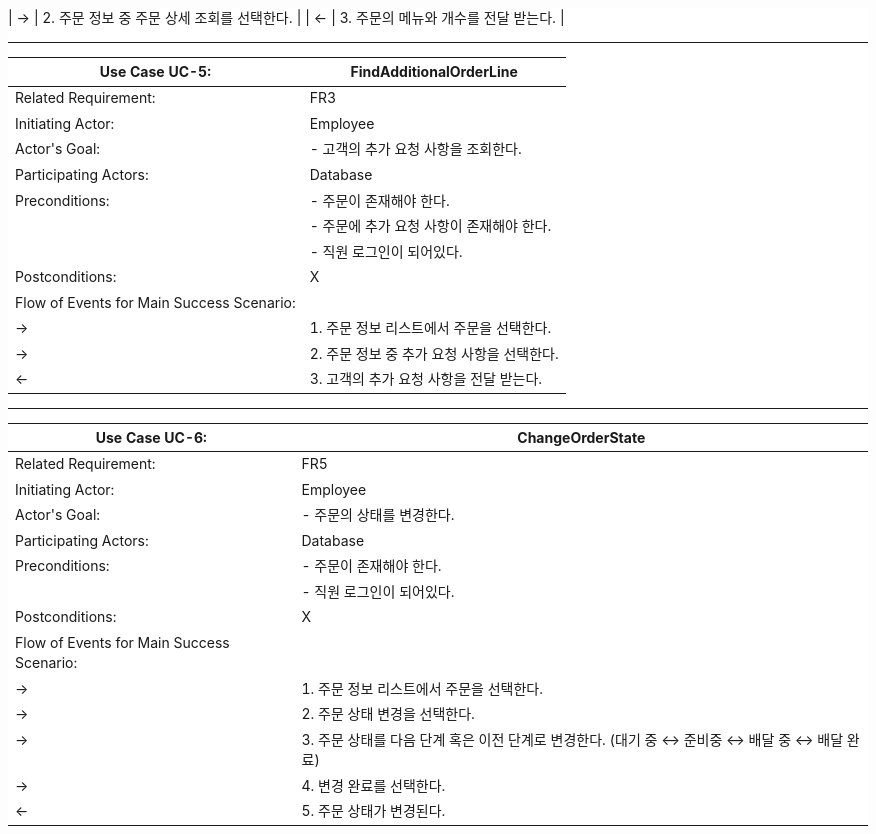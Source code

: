 | →                                         | 2. 주문 정보 중 주문 상세 조회를 선택한다. |
| ←                                         | 3. 주문의 메뉴와 개수를 전달 받는다.       |

---

| Use Case UC-5:                            | FindAdditionalOrderLine                    |
| ----------------------------------------- | ------------------------------------------ |
| Related Requirement:                      | FR3                                        |
| Initiating Actor:                         | Employee                                   |
| Actor's Goal:                             | - 고객의 추가 요청 사항을 조회한다.        |
| Participating Actors:                     | Database                                   |
| Preconditions:                            | - 주문이 존재해야 한다.                    |
|                                           | - 주문에 추가 요청 사항이 존재해야 한다.   |
|                                           | - 직원 로그인이 되어있다.                  |
| Postconditions:                           | X                                          |
| Flow of Events for Main Success Scenario: |                                            |
| →                                         | 1. 주문 정보 리스트에서 주문을 선택한다.   |
| →                                         | 2. 주문 정보 중 추가 요청 사항을 선택한다. |
| ←                                         | 3. 고객의 추가 요청 사항을 전달 받는다.    |

---

| Use Case UC-6:                            | ChangeOrderState                                             |
| ----------------------------------------- | ------------------------------------------------------------ |
| Related Requirement:                      | FR5                                                          |
| Initiating Actor:                         | Employee                                                     |
| Actor's Goal:                             | - 주문의 상태를 변경한다.                                    |
| Participating Actors:                     | Database                                                     |
| Preconditions:                            | - 주문이 존재해야 한다.                                      |
|                                           | - 직원 로그인이 되어있다.                                    |
| Postconditions:                           | X                                                            |
| Flow of Events for Main Success Scenario: |                                                              |
| →                                         | 1. 주문 정보 리스트에서 주문을 선택한다.                     |
| →                                         | 2. 주문 상태 변경을 선택한다.                                |
| →                                         | 3. 주문 상태를 다음 단계 혹은 이전 단계로 변경한다. (대기 중 ↔ 준비중 ↔ 배달 중 ↔ 배달 완료) |
| →                                         | 4. 변경 완료를 선택한다.                                     |
| ←                                         | 5. 주문 상태가 변경된다.                                     |

